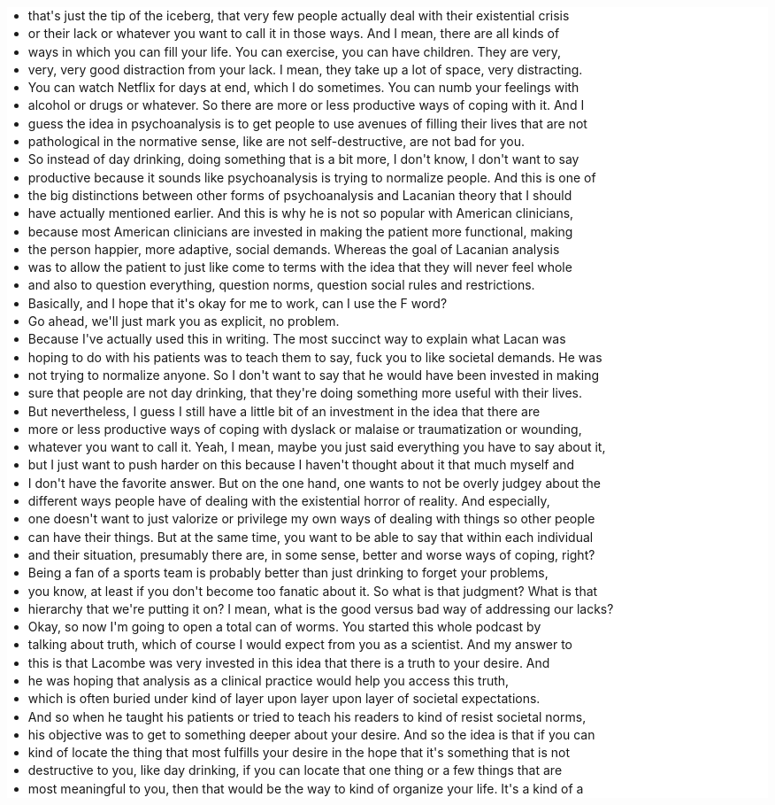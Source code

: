 *  that's just the tip of the iceberg, that very few people actually deal with their existential crisis
*  or their lack or whatever you want to call it in those ways. And I mean, there are all kinds of
*  ways in which you can fill your life. You can exercise, you can have children. They are very,
*  very, very good distraction from your lack. I mean, they take up a lot of space, very distracting.
*  You can watch Netflix for days at end, which I do sometimes. You can numb your feelings with
*  alcohol or drugs or whatever. So there are more or less productive ways of coping with it. And I
*  guess the idea in psychoanalysis is to get people to use avenues of filling their lives that are not
*  pathological in the normative sense, like are not self-destructive, are not bad for you.
*  So instead of day drinking, doing something that is a bit more, I don't know, I don't want to say
*  productive because it sounds like psychoanalysis is trying to normalize people. And this is one of
*  the big distinctions between other forms of psychoanalysis and Lacanian theory that I should
*  have actually mentioned earlier. And this is why he is not so popular with American clinicians,
*  because most American clinicians are invested in making the patient more functional, making
*  the person happier, more adaptive, social demands. Whereas the goal of Lacanian analysis
*  was to allow the patient to just like come to terms with the idea that they will never feel whole
*  and also to question everything, question norms, question social rules and restrictions.
*  Basically, and I hope that it's okay for me to work, can I use the F word?
*  Go ahead, we'll just mark you as explicit, no problem.
*  Because I've actually used this in writing. The most succinct way to explain what Lacan was
*  hoping to do with his patients was to teach them to say, fuck you to like societal demands. He was
*  not trying to normalize anyone. So I don't want to say that he would have been invested in making
*  sure that people are not day drinking, that they're doing something more useful with their lives.
*  But nevertheless, I guess I still have a little bit of an investment in the idea that there are
*  more or less productive ways of coping with dyslack or malaise or traumatization or wounding,
*  whatever you want to call it. Yeah, I mean, maybe you just said everything you have to say about it,
*  but I just want to push harder on this because I haven't thought about it that much myself and
*  I don't have the favorite answer. But on the one hand, one wants to not be overly judgey about the
*  different ways people have of dealing with the existential horror of reality. And especially,
*  one doesn't want to just valorize or privilege my own ways of dealing with things so other people
*  can have their things. But at the same time, you want to be able to say that within each individual
*  and their situation, presumably there are, in some sense, better and worse ways of coping, right?
*  Being a fan of a sports team is probably better than just drinking to forget your problems,
*  you know, at least if you don't become too fanatic about it. So what is that judgment? What is that
*  hierarchy that we're putting it on? I mean, what is the good versus bad way of addressing our lacks?
*  Okay, so now I'm going to open a total can of worms. You started this whole podcast by
*  talking about truth, which of course I would expect from you as a scientist. And my answer to
*  this is that Lacombe was very invested in this idea that there is a truth to your desire. And
*  he was hoping that analysis as a clinical practice would help you access this truth,
*  which is often buried under kind of layer upon layer upon layer of societal expectations.
*  And so when he taught his patients or tried to teach his readers to kind of resist societal norms,
*  his objective was to get to something deeper about your desire. And so the idea is that if you can
*  kind of locate the thing that most fulfills your desire in the hope that it's something that is not
*  destructive to you, like day drinking, if you can locate that one thing or a few things that are
*  most meaningful to you, then that would be the way to kind of organize your life. It's a kind of a